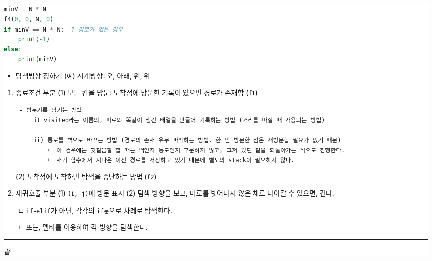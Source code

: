 ```python
minV = N * N
f4(0, 0, N, 0)
if minV == N * N:  # 경로가 없는 경우
    print(-1)
else:
    print(minV)
```

* 탐색방향 정하기
    (예) 시계방향: 오, 아래, 왼, 위
1) 종료조건 부분
    (1) 모든 칸을 방문: 도착점에 방문한 기록이 있으면 경로가 존재함 (`f1`)
    
        - 방문기록 남기는 방법
            i) visited라는 이름의, 미로와 똑같이 생긴 배열을 만들어 기록하는 방법 (거리를 따질 때 사용되는 방법)
        
            ii) 통로를 벽으로 바꾸는 방법 (경로의 존재 유무 파악하는 방법. 한 번 방문한 점은 재방문할 필요가 없기 때문)
            	ㄴ 이 경우에는 뒷걸음질 할 때는 벽인지 통로인지 구분하지 않고, 그저 왔던 길을 되돌아가는 식으로 진행한다.
            	ㄴ 재귀 함수에서 지나온 이전 경로를 저장하고 있기 때문에 별도의 stack이 필요하지 않다.
    
    (2) 도착점에 도착하면 탐색을 중단하는 방법 (`f2`)
    
    
    
2. 재귀호출 부분
    (1) `(i, j)`에 방문 표시
    (2) 탐색 방향을 보고, 미로를 벗어나지 않은 채로 나아갈 수 있으면, 간다.

    ​	ㄴ `if-elif`가 아닌, 각각의 `if문`으로 차례로 탐색한다.

    ​	ㄴ 또는, 델타를 이용하여 각 방향을 탐색한다.

---

*끝*

